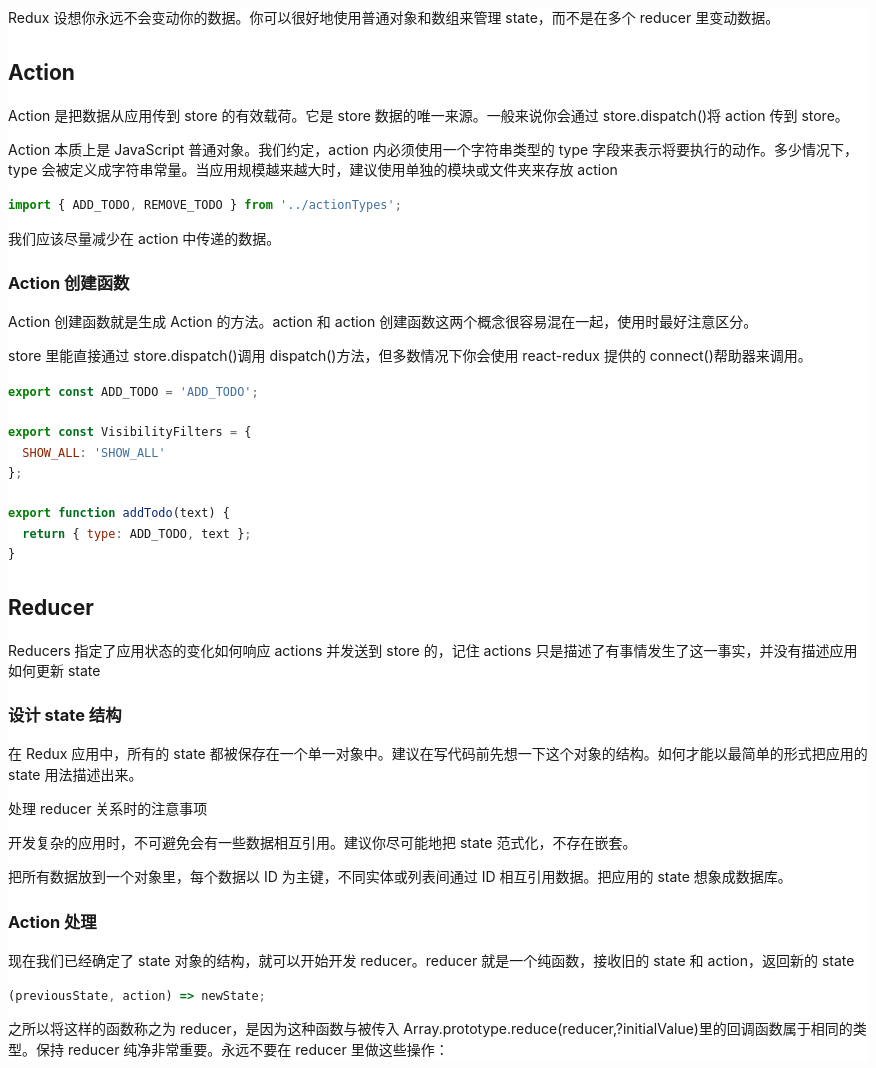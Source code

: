 Redux 设想你永远不会变动你的数据。你可以很好地使用普通对象和数组来管理 state，而不是在多个 reducer 里变动数据。

## Action

Action 是把数据从应用传到 store 的有效载荷。它是 store 数据的唯一来源。一般来说你会通过 store.dispatch()将 action 传到 store。

Action 本质上是 JavaScript 普通对象。我们约定，action 内必须使用一个字符串类型的 type 字段来表示将要执行的动作。多少情况下，type 会被定义成字符串常量。当应用规模越来越大时，建议使用单独的模块或文件夹来存放 action

```js
import { ADD_TODO, REMOVE_TODO } from '../actionTypes';
```

我们应该尽量减少在 action 中传递的数据。

### Action 创建函数

Action 创建函数就是生成 Action 的方法。action 和 action 创建函数这两个概念很容易混在一起，使用时最好注意区分。

store 里能直接通过 store.dispatch()调用 dispatch()方法，但多数情况下你会使用 react-redux 提供的 connect()帮助器来调用。

```js
export const ADD_TODO = 'ADD_TODO';

export const VisibilityFilters = {
  SHOW_ALL: 'SHOW_ALL'
};

export function addTodo(text) {
  return { type: ADD_TODO, text };
}
```

## Reducer

Reducers 指定了应用状态的变化如何响应 actions 并发送到 store 的，记住 actions 只是描述了有事情发生了这一事实，并没有描述应用如何更新 state

### 设计 state 结构

在 Redux 应用中，所有的 state 都被保存在一个单一对象中。建议在写代码前先想一下这个对象的结构。如何才能以最简单的形式把应用的 state 用法描述出来。

处理 reducer 关系时的注意事项

开发复杂的应用时，不可避免会有一些数据相互引用。建议你尽可能地把 state 范式化，不存在嵌套。

把所有数据放到一个对象里，每个数据以 ID 为主键，不同实体或列表间通过 ID 相互引用数据。把应用的 state 想象成数据库。

### Action 处理

现在我们已经确定了 state 对象的结构，就可以开始开发 reducer。reducer 就是一个纯函数，接收旧的 state 和 action，返回新的 state

```js
(previousState, action) => newState;
```

之所以将这样的函数称之为 reducer，是因为这种函数与被传入 Array.prototype.reduce(reducer,?initialValue)里的回调函数属于相同的类型。保持 reducer 纯净非常重要。永远不要在 reducer 里做这些操作：
